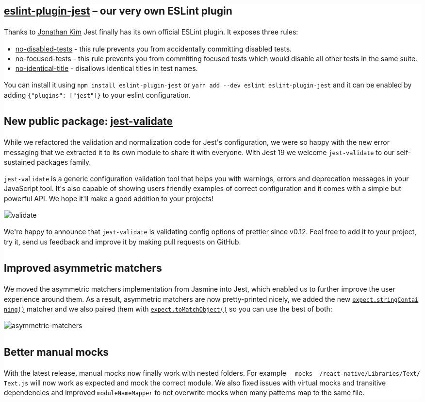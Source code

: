 ## [eslint-plugin-jest](https://github.com/facebook/jest/tree/master/packages/eslint-plugin-jest) – our very own ESLint plugin

Thanks to [Jonathan Kim](https://twitter.com/jonnykim) Jest finally has its own official ESLint plugin. It exposes three rules:

* [no-disabled-tests](https://github.com/facebook/jest/blob/master/packages/eslint-plugin-jest/docs/rules/no-disabled-tests.md) - this rule prevents you from accidentally committing disabled tests.
* [no-focused-tests](https://github.com/facebook/jest/blob/master/packages/eslint-plugin-jest/docs/rules/no-focused-tests.md) - this rule prevents you from committing focused tests which would disable all other tests in the same suite.
* [no-identical-title](https://github.com/facebook/jest/blob/master/packages/eslint-plugin-jest/docs/rules/no-identical-title.md) - disallows identical titles in test names.

You can install it using `npm install eslint-plugin-jest` or `yarn add --dev eslint eslint-plugin-jest` and it can be enabled by adding `{"plugins": ["jest"]}` to your eslint configuration.

## New public package: [jest-validate](https://github.com/facebook/jest/tree/master/packages/jest-validate)

While we refactored the validation and normalization code for Jest's configuration, we were so happy with the new error messaging that we extracted it to its own module to share it with everyone. With Jest 19 we welcome `jest-validate` to our self-sustained packages family.

`jest-validate` is a generic configuration validation tool that helps you with warnings, errors and deprecation messages in your JavaScript tool. It's also capable of showing users friendly examples of correct configuration and it comes with a simple but powerful API. We hope it'll make a good addition to your projects!

![validate](/jest/img/blog/19-validate.png)

We're happy to announce that `jest-validate` is validating config options of [prettier](https://github.com/jlongster/prettier) since [v0.12](https://github.com/jlongster/prettier/blob/master/CHANGELOG.md#0120). Feel free to add it to your project, try it, send us feedback and improve it by making pull requests on GitHub.

## Improved asymmetric matchers

We moved the asymmetric matchers implementation from Jasmine into Jest, which enabled us to further improve the user experience around them. As a result, asymmetric matchers are now pretty-printed nicely, we added the new [`expect.stringContaining()`](http://facebook.github.io/jest/docs/expect.html#expectstringcontainingstring) matcher and we also paired them with [`expect.toMatchObject()`](http://facebook.github.io/jest/docs/expect.html#tomatchobjectobject) so you can use the best of both:

![asymmetric-matchers](/jest/img/blog/19-asymmetric-matchers.png)

## Better manual mocks

With the latest release, manual mocks now finally work with nested folders. For example `__mocks__/react-native/Libraries/Text/Text.js` will now work as expected and mock the correct module. We also fixed issues with virtual mocks and transitive dependencies and improved `moduleNameMapper` to not overwrite mocks when many patterns map to the same file.
